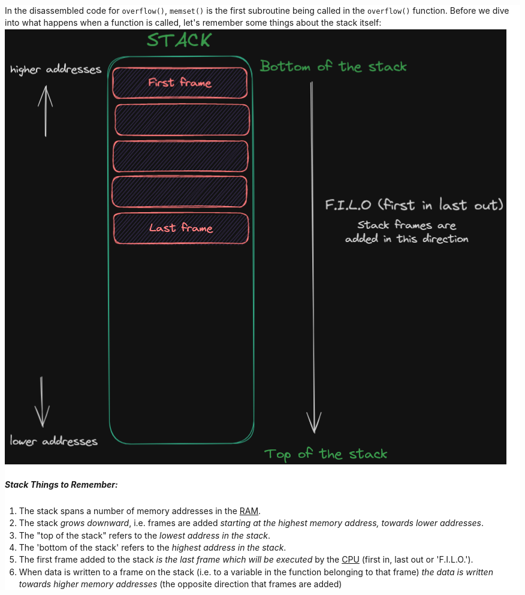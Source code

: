 In the disassembled code for `overflow()`, `memset()` is the first subroutine being called in the `overflow()` function. Before we dive into what happens when a function is called, let's remember some things about the stack itself:
![](/cybersecurity/cybersecurity-pics/buffer-overflow-4.png)
##### Stack Things to Remember:
1. The stack spans a number of memory addresses in the [RAM](/computers/memory/RAM.md).
2. The stack *grows downward*, i.e. frames are added *starting at the highest memory address, towards lower addresses*.
3. The "top of the stack" refers to the *lowest address in the stack*.
4. The 'bottom of the stack' refers to the *highest address in the stack*.
5. The first frame added to the stack *is the last frame which will be executed* by the [CPU](computers/concepts/cpu.md) (first in, last out or 'F.I.L.O.').
6. When data is written to a frame on the stack (i.e. to a variable in the function belonging to that frame) *the data is written towards higher memory addresses* (the opposite direction that frames are added)
